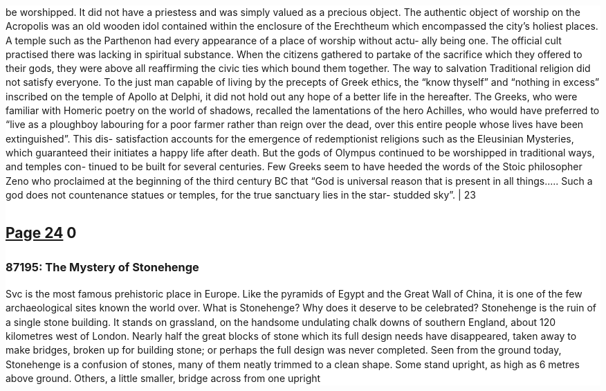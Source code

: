be worshipped. It did not have a priestess and was 
simply valued as a precious object. The authentic 
object of worship on the Acropolis was an old 
wooden idol contained within the enclosure of 
the Erechtheum which encompassed the city’s 
holiest places. 
A temple such as the Parthenon had every 
appearance of a place of worship without actu- 
ally being one. The official cult practised there 
was lacking in spiritual substance. When the 
citizens gathered to partake of the sacrifice which 
they offered to their gods, they were above all 
reaffirming the civic ties which bound them 
together. 
The way to salvation 
Traditional religion did not satisfy everyone. To 
the just man capable of living by the precepts of 
Greek ethics, the “know thyself” and “nothing 
in excess” inscribed on the temple of Apollo at 
Delphi, it did not hold out any hope of a better 
life in the hereafter. The Greeks, who were 
familiar with Homeric poetry on the world of 
shadows, recalled the lamentations of the hero 
Achilles, who would have preferred to “live as 
a ploughboy labouring for a poor farmer rather 
than reign over the dead, over this entire people 
whose lives have been extinguished”. This dis- 
satisfaction accounts for the emergence of 
redemptionist religions such as the Eleusinian 
Mysteries, which guaranteed their initiates a 
happy life after death. 
But the gods of Olympus continued to be 
worshipped in traditional ways, and temples con- 
tinued to be built for several centuries. Few 
Greeks seem to have heeded the words of the 
Stoic philosopher Zeno who proclaimed at the 
beginning of the third century BC that “God is 
universal reason that is present in all things..... 
Such a god does not countenance statues or 
temples, for the true sanctuary lies in the star- 
studded sky”. | 23

## [Page 24](https://demo.humlab.umu.se/courier/087205engo.pdf#page=24) 0

### 87195: The Mystery of Stonehenge

Svc is the most famous prehistoric place 
in Europe. Like the pyramids of Egypt and the Great 
Wall of China, it is one of the few archaeological sites 
known the world over. What is Stonehenge? Why does 
it deserve to be celebrated? 
Stonehenge is the ruin of a single stone building. 
It stands on grassland, on the handsome undulating 
chalk downs of southern England, about 120 kilometres 
west of London. Nearly half the great blocks of stone 
which its full design needs have disappeared, taken away 
to make bridges, broken up for building stone; or 
perhaps the full design was never completed. Seen from 
the ground today, Stonehenge is a confusion of stones, 
many of them neatly trimmed to a clean shape. Some 
stand upright, as high as 6 metres above ground. 
Others, a little smaller, bridge across from one upright 